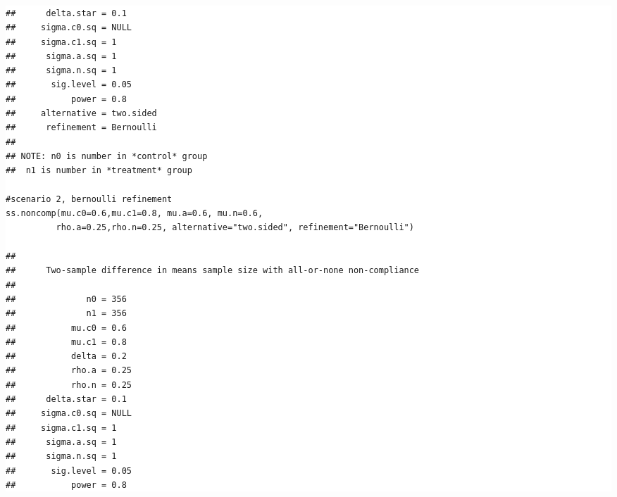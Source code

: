     ##      delta.star = 0.1
    ##     sigma.c0.sq = NULL
    ##     sigma.c1.sq = 1
    ##      sigma.a.sq = 1
    ##      sigma.n.sq = 1
    ##       sig.level = 0.05
    ##           power = 0.8
    ##     alternative = two.sided
    ##      refinement = Bernoulli
    ## 
    ## NOTE: n0 is number in *control* group
    ##  n1 is number in *treatment* group

    #scenario 2, bernoulli refinement
    ss.noncomp(mu.c0=0.6,mu.c1=0.8, mu.a=0.6, mu.n=0.6, 
              rho.a=0.25,rho.n=0.25, alternative="two.sided", refinement="Bernoulli")

    ## 
    ##      Two-sample difference in means sample size with all-or-none non-compliance 
    ## 
    ##              n0 = 356
    ##              n1 = 356
    ##           mu.c0 = 0.6
    ##           mu.c1 = 0.8
    ##           delta = 0.2
    ##           rho.a = 0.25
    ##           rho.n = 0.25
    ##      delta.star = 0.1
    ##     sigma.c0.sq = NULL
    ##     sigma.c1.sq = 1
    ##      sigma.a.sq = 1
    ##      sigma.n.sq = 1
    ##       sig.level = 0.05
    ##           power = 0.8